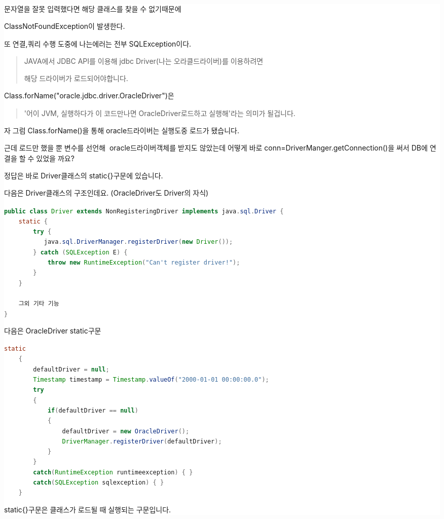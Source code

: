 문자열을 잘못 입력했다면 해당 클래스를 찾을 수 없기때문에

ClassNotFoundException이 발생한다.

또 연결,쿼리 수행 도중에 나는에러는 전부 SQLException이다.

> JAVA에서 JDBC API를 이용해 jdbc Driver(나는 오라클드라이버)를 이용하려면
> 
> 해당 드라이버가 로드되어야합니다.

Class.forName("oracle.jdbc.driver.OracleDriver")은

> '어이 JVM, 실행하다가 이 코드만나면 OracleDriver로드하고 실행해'라는 의미가 될겁니다. 

자 그럼 Class.forName()을 통해 oracle드라이버는 실행도중 로드가 됐습니다.

근데 로드만 했을 뿐 변수를 선언해  oracle드라이버객체를 받지도 않았는데 어떻게 바로 conn=DriverManger.getConnection()을 써서 DB에 연결을 할 수 있었을 까요?

정답은 바로 Driver클래스의 static{}구문에 있습니다.

다음은 Driver클래스의 구조인데요. (OracleDriver도 Driver의 자식)

```java
public class Driver extends NonRegisteringDriver implements java.sql.Driver {
    static {
        try {
           java.sql.DriverManager.registerDriver(new Driver());
        } catch (SQLException E) {
            throw new RuntimeException("Can't register driver!");
        }
    }
    
    그외 기타 기능
}
```

다음은 OracleDriver static구문 

```java
static 
    {
        defaultDriver = null;
        Timestamp timestamp = Timestamp.valueOf("2000-01-01 00:00:00.0");
        try
        {
            if(defaultDriver == null)
            {
                defaultDriver = new OracleDriver();
                DriverManager.registerDriver(defaultDriver);
            }
        }
        catch(RuntimeException runtimeexception) { }
        catch(SQLException sqlexception) { }
    }
```

static{}구문은 클래스가 로드될 때 실행되는 구문입니다.

